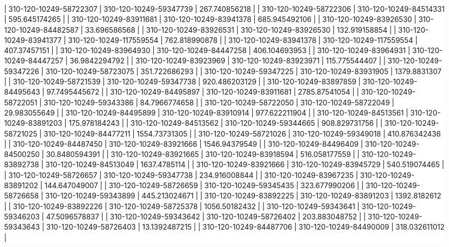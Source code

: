 | 310-120-10249-58722307 | 310-120-10249-59347739 | 267.740856218 |
| 310-120-10249-58722306 | 310-120-10249-84514331 | 595.645174265 |
| 310-120-10249-83911681 | 310-120-10249-83941378 | 685.945492106 |
| 310-120-10249-83926530 | 310-120-10249-84482587 | 33.696586568 |
| 310-120-10249-83926531 | 310-120-10249-83926530 | 132.919158854 |
| 310-120-10249-83941377 | 310-120-10249-117559554 | 762.818990878 |
| 310-120-10249-83941378 | 310-120-10249-117559554 | 407.37457151 |
| 310-120-10249-83964930 | 310-120-10249-84447258 | 406.104693953 |
| 310-120-10249-83964931 | 310-120-10249-84447257 | 36.9842294792 |
| 310-120-10249-83923969 | 310-120-10249-83923971 | 115.775544407 |
| 310-120-10249-59347226 | 310-120-10249-58723075 | 351.722686293 |
| 310-120-10249-59347225 | 310-120-10249-83931905 | 1379.8831307 |
| 310-120-10249-58721539 | 310-120-10249-59347738 | 920.486203129 |
| 310-120-10249-83897859 | 310-120-10249-84495643 | 97.7495445672 |
| 310-120-10249-84495897 | 310-120-10249-83911681 | 2785.87541054 |
| 310-120-10249-58722051 | 310-120-10249-59343386 | 84.7966774658 |
| 310-120-10249-58722050 | 310-120-10249-58722049 | 29.983055649 |
| 310-120-10249-84495899 | 310-120-10249-83910914 | 977.622211904 |
| 310-120-10249-84513561 | 310-120-10249-83891203 | 175.978184243 |
| 310-120-10249-84513562 | 310-120-10249-59344665 | 908.829731756 |
| 310-120-10249-58721025 | 310-120-10249-84477211 | 1554.73731305 |
| 310-120-10249-58721026 | 310-120-10249-59349018 | 410.876342436 |
| 310-120-10249-84487450 | 310-120-10249-83921666 | 1546.94379549 |
| 310-120-10249-84496409 | 310-120-10249-84500250 | 30.8480594391 |
| 310-120-10249-83921665 | 310-120-10249-83918594 | 516.058177559 |
| 310-120-10249-83892738 | 310-120-10249-84513049 | 1637.4785114 |
| 310-120-10249-83921666 | 310-120-10249-83945729 | 540.519074465 |
| 310-120-10249-58726657 | 310-120-10249-59347738 | 234.916008844 |
| 310-120-10249-83967235 | 310-120-10249-83891202 | 144.647049007 |
| 310-120-10249-58726659 | 310-120-10249-59345435 | 323.677990206 |
| 310-120-10249-58726658 | 310-120-10249-59343899 | 445.213024671 |
| 310-120-10249-83892225 | 310-120-10249-83891203 | 1392.8182612 |
| 310-120-10249-83892226 | 310-120-10249-58725378 | 1056.50182432 |
| 310-120-10249-59343641 | 310-120-10249-59346203 | 47.5096578837 |
| 310-120-10249-59343642 | 310-120-10249-58726402 | 203.883048752 |
| 310-120-10249-59343643 | 310-120-10249-58726403 | 13.1392487215 |
| 310-120-10249-84487706 | 310-120-10249-84490009 | 318.032611012 |